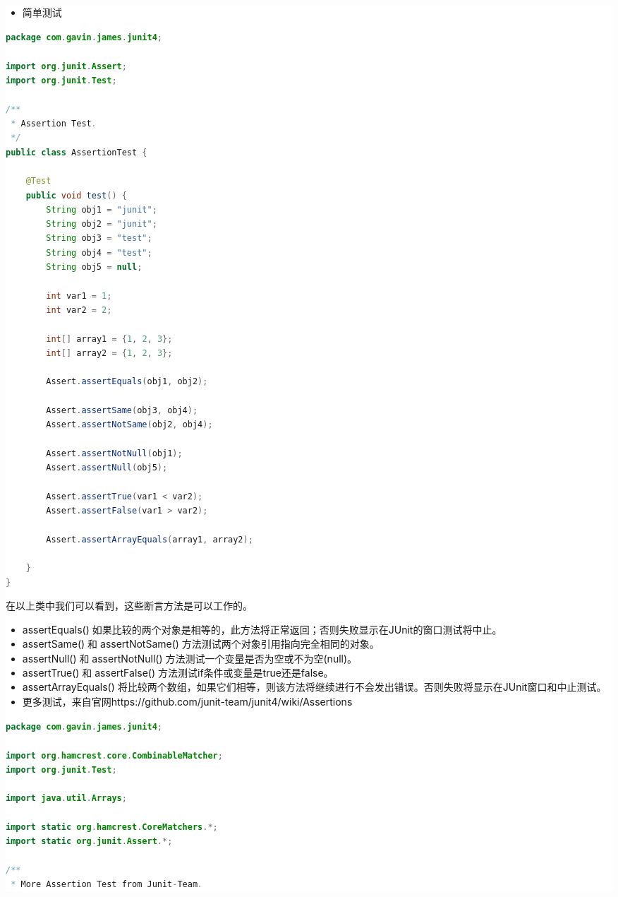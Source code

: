 * 简单测试

```java
package com.gavin.james.junit4;

import org.junit.Assert;
import org.junit.Test;

/**
 * Assertion Test.
 */
public class AssertionTest {

    @Test
    public void test() {
        String obj1 = "junit";
        String obj2 = "junit";
        String obj3 = "test";
        String obj4 = "test";
        String obj5 = null;

        int var1 = 1;
        int var2 = 2;

        int[] array1 = {1, 2, 3};
        int[] array2 = {1, 2, 3};

        Assert.assertEquals(obj1, obj2);

        Assert.assertSame(obj3, obj4);
        Assert.assertNotSame(obj2, obj4);

        Assert.assertNotNull(obj1);
        Assert.assertNull(obj5);

        Assert.assertTrue(var1 < var2);
        Assert.assertFalse(var1 > var2);

        Assert.assertArrayEquals(array1, array2);

    }
}
```
在以上类中我们可以看到，这些断言方法是可以工作的。

* assertEquals() 如果比较的两个对象是相等的，此方法将正常返回；否则失败显示在JUnit的窗口测试将中止。
* assertSame() 和 assertNotSame() 方法测试两个对象引用指向完全相同的对象。
* assertNull() 和 assertNotNull() 方法测试一个变量是否为空或不为空(null)。
* assertTrue() 和 assertFalse() 方法测试if条件或变量是true还是false。
* assertArrayEquals() 将比较两个数组，如果它们相等，则该方法将继续进行不会发出错误。否则失败将显示在JUnit窗口和中止测试。
* 更多测试，来自官网https://github.com/junit-team/junit4/wiki/Assertions

```java
package com.gavin.james.junit4;

import org.hamcrest.core.CombinableMatcher;
import org.junit.Test;

import java.util.Arrays;

import static org.hamcrest.CoreMatchers.*;
import static org.junit.Assert.*;

/**
 * More Assertion Test from Junit-Team.
```
